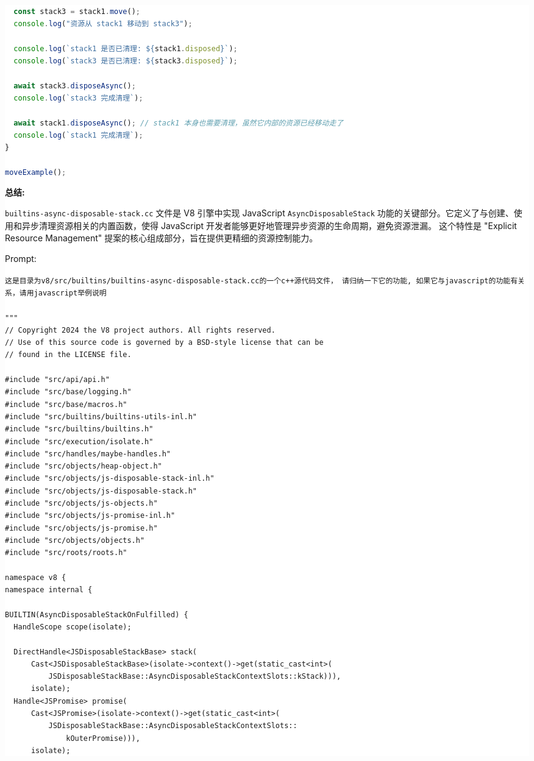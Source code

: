 ```javascript
  const stack3 = stack1.move();
  console.log("资源从 stack1 移动到 stack3");

  console.log(`stack1 是否已清理: ${stack1.disposed}`);
  console.log(`stack3 是否已清理: ${stack3.disposed}`);

  await stack3.disposeAsync();
  console.log(`stack3 完成清理`);

  await stack1.disposeAsync(); // stack1 本身也需要清理，虽然它内部的资源已经移动走了
  console.log(`stack1 完成清理`);
}

moveExample();
```

**总结:**

`builtins-async-disposable-stack.cc` 文件是 V8 引擎中实现 JavaScript `AsyncDisposableStack` 功能的关键部分。它定义了与创建、使用和异步清理资源相关的内置函数，使得 JavaScript 开发者能够更好地管理异步资源的生命周期，避免资源泄漏。 这个特性是 "Explicit Resource Management" 提案的核心组成部分，旨在提供更精细的资源控制能力。

Prompt: 
```
这是目录为v8/src/builtins/builtins-async-disposable-stack.cc的一个c++源代码文件， 请归纳一下它的功能, 如果它与javascript的功能有关系，请用javascript举例说明

"""
// Copyright 2024 the V8 project authors. All rights reserved.
// Use of this source code is governed by a BSD-style license that can be
// found in the LICENSE file.

#include "src/api/api.h"
#include "src/base/logging.h"
#include "src/base/macros.h"
#include "src/builtins/builtins-utils-inl.h"
#include "src/builtins/builtins.h"
#include "src/execution/isolate.h"
#include "src/handles/maybe-handles.h"
#include "src/objects/heap-object.h"
#include "src/objects/js-disposable-stack-inl.h"
#include "src/objects/js-disposable-stack.h"
#include "src/objects/js-objects.h"
#include "src/objects/js-promise-inl.h"
#include "src/objects/js-promise.h"
#include "src/objects/objects.h"
#include "src/roots/roots.h"

namespace v8 {
namespace internal {

BUILTIN(AsyncDisposableStackOnFulfilled) {
  HandleScope scope(isolate);

  DirectHandle<JSDisposableStackBase> stack(
      Cast<JSDisposableStackBase>(isolate->context()->get(static_cast<int>(
          JSDisposableStackBase::AsyncDisposableStackContextSlots::kStack))),
      isolate);
  Handle<JSPromise> promise(
      Cast<JSPromise>(isolate->context()->get(static_cast<int>(
          JSDisposableStackBase::AsyncDisposableStackContextSlots::
              kOuterPromise))),
      isolate);

```